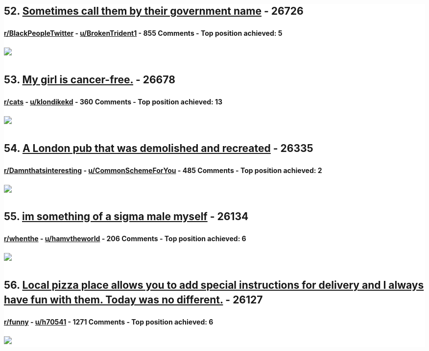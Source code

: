 ## 52. [Sometimes call them by their government name](http://reddit.com/r/BlackPeopleTwitter/comments/wlqe2h/sometimes_call_them_by_their_government_name/) - 26726
#### [r/BlackPeopleTwitter](http://reddit.com/r/BlackPeopleTwitter) - [u/BrokenTrident1](http://reddit.com/u/BrokenTrident1) - 855 Comments - Top position achieved: 5

<a href="https://i.imgur.com/Olr4tzD.png"><img src="https://a.thumbs.redditmedia.com/5hQQKSNRZmJ6tp0QM64Wl4dT2MqqEbDZ4HlgYBXF_18.jpg"></img></a>

## 53. [My girl is cancer-free.](http://reddit.com/r/cats/comments/wltjfc/my_girl_is_cancerfree/) - 26678
#### [r/cats](http://reddit.com/r/cats) - [u/klondikekd](http://reddit.com/u/klondikekd) - 360 Comments - Top position achieved: 13

<a href="https://i.redd.it/6p68amvtm3h91.jpg"><img src="https://a.thumbs.redditmedia.com/dxLDUGVyTjreFQBMsTfWFuizD2m_LaIAFgHJt7xXOS4.jpg"></img></a>

## 54. [A London pub that was demolished and recreated](http://reddit.com/r/Damnthatsinteresting/comments/wlmf7q/a_london_pub_that_was_demolished_and_recreated/) - 26335
#### [r/Damnthatsinteresting](http://reddit.com/r/Damnthatsinteresting) - [u/CommonSchemeForYou](http://reddit.com/u/CommonSchemeForYou) - 485 Comments - Top position achieved: 2

<a href="https://i.redd.it/das78jw9r1h91.jpg"><img src="https://b.thumbs.redditmedia.com/n9319kzmGKqel5uBCb8TizsGA_4rfyVt65QFZh2NYNM.jpg"></img></a>

## 55. [im something of a sigma male myself](http://reddit.com/r/whenthe/comments/wlnkmp/im_something_of_a_sigma_male_myself/) - 26134
#### [r/whenthe](http://reddit.com/r/whenthe) - [u/hamvtheworld](http://reddit.com/u/hamvtheworld) - 206 Comments - Top position achieved: 6

<a href="https://i.redd.it/tcv6j1hd42h91.gif"><img src="https://b.thumbs.redditmedia.com/EU0JqFYUuGePrfP8hPvG3CrFov1KZ-jmKcQfIusGTZo.jpg"></img></a>

## 56. [Local pizza place allows you to add special instructions for delivery and I always have fun with them. Today was no different.](http://reddit.com/r/funny/comments/wm0wtp/local_pizza_place_allows_you_to_add_special/) - 26127
#### [r/funny](http://reddit.com/r/funny) - [u/h70541](http://reddit.com/u/h70541) - 1271 Comments - Top position achieved: 6

<a href="https://i.redd.it/w8b6ofuj55h91.jpg"><img src="https://a.thumbs.redditmedia.com/25s9dN1uLuVK1uvxQ7B63GbBPGoK6AWA8zZoedGohx4.jpg"></img></a>

